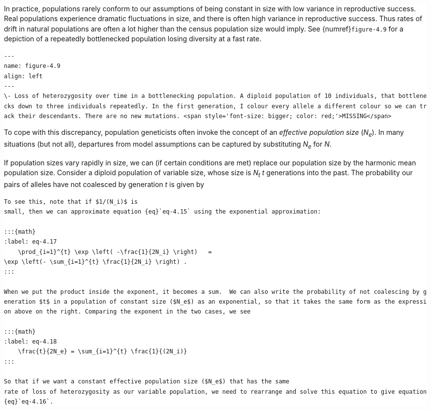 In practice, populations rarely conform to our assumptions of being
constant in size with low variance in reproductive success. Real
populations experience dramatic fluctuations in size, and there is often
high variance in reproductive success. Thus rates of drift in natural
populations are often a lot higher than the census population size would
imply. See {numref}`figure-4.9` for a depiction of a repeatedly
bottlenecked population losing diversity at a fast rate.

```{figure} ../../figures/Loss_of_he_col_alleles_varying_pop_dark.png
---
name: figure-4.9
align: left
---
\- Loss of heterozygosity over time in a bottlenecking population. A diploid population of 10 individuals, that bottlenecks down to three individuals repeatedly. In the first generation, I colour every allele a different colour so we can track their descendants. There are no new mutations. <span style='font-size: bigger; color: red;'>MISSING</span>
```

To cope with this discrepancy, population geneticists often invoke the
concept of an *effective population size* ($N_e$). In many situations
(but not all), departures from model assumptions can be captured by
substituting $N_e$ for $N$.

If population sizes vary rapidly in size, we can (if certain conditions
are met) replace our population size by the harmonic mean population
size. Consider a diploid population of variable size, whose size is
$N_t$ $t$ generations into the past. The probability our pairs of
alleles have not coalesced by generation $t$ is given by

```{margin}
To see this, note that if $1/(N_i)$ is
small, then we can approximate equation {eq}`eq-4.15` using the exponential approximation:

:::{math}
:label: eq-4.17
    \prod_{i=1}^{t} \exp \left( -\frac{1}{2N_i} \right)   =
\exp \left(- \sum_{i=1}^{t} \frac{1}{2N_i} \right) .
:::

When we put the product inside the exponent, it becomes a sum.  We can also write the probability of not coalescing by generation $t$ in a population of constant size ($N_e$) as an exponential, so that it takes the same form as the expression above on the right. Comparing the exponent in the two cases, we see

:::{math}
:label: eq-4.18
    \frac{t}{2N_e} = \sum_{i=1}^{t} \frac{1}{(2N_i)}
:::

So that if we want a constant effective population size ($N_e$) that has the same
rate of loss of heterozygosity as our variable population, we need to rearrange and solve this equation to give equation {eq}`eq-4.16`.
```
